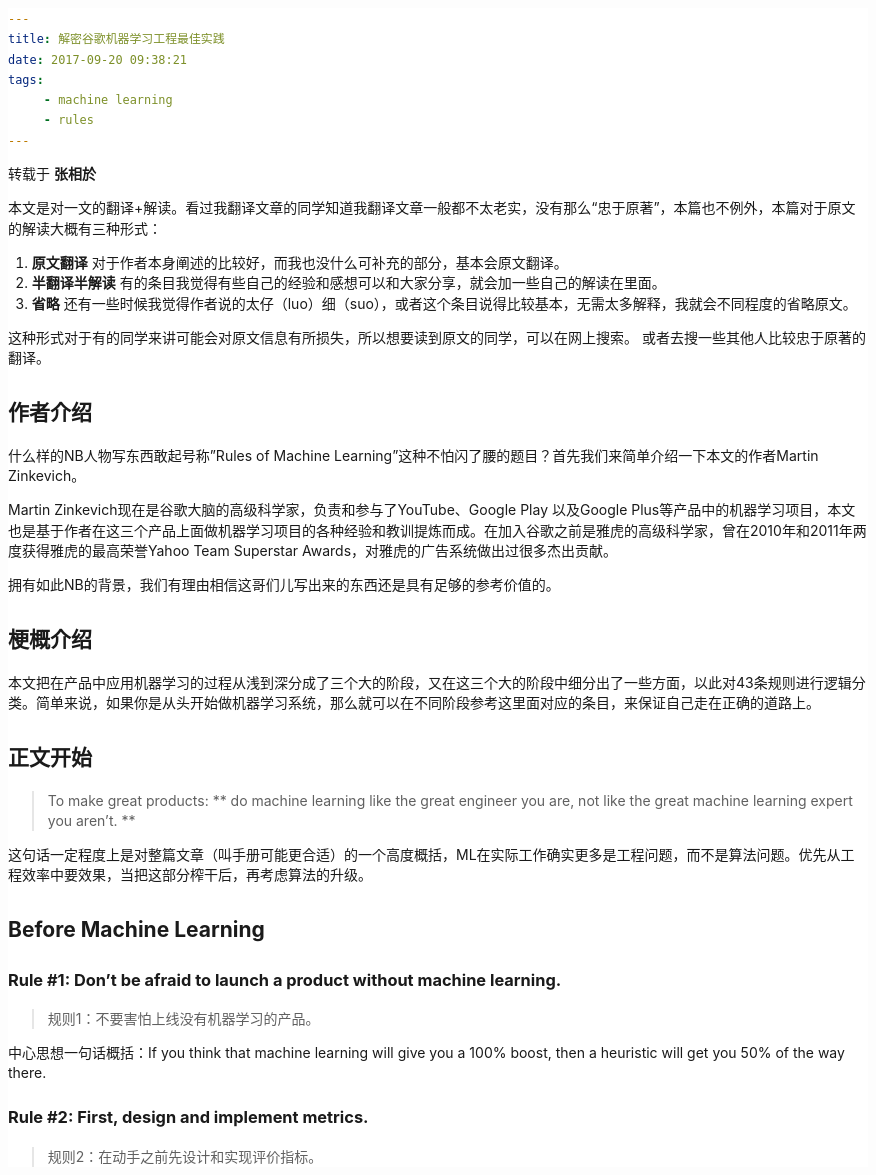 ```yaml
---
title: 解密谷歌机器学习工程最佳实践
date: 2017-09-20 09:38:21
tags:
     - machine learning
     - rules
---
```


转载于 **张相於**

本文是对<Rules of Machine Learning: Best Practices for ML Engineering>一文的翻译+解读。看过我翻译文章的同学知道我翻译文章一般都不太老实，没有那么“忠于原著”，本篇也不例外，本篇对于原文的解读大概有三种形式：

1. **原文翻译** 对于作者本身阐述的比较好，而我也没什么可补充的部分，基本会原文翻译。
2. **半翻译半解读** 有的条目我觉得有些自己的经验和感想可以和大家分享，就会加一些自己的解读在里面。
3. **省略** 还有一些时候我觉得作者说的太仔（luo）细（suo），或者这个条目说得比较基本，无需太多解释，我就会不同程度的省略原文。

这种形式对于有的同学来讲可能会对原文信息有所损失，所以想要读到原文的同学，可以在网上搜索。 或者去搜一些其他人比较忠于原著的翻译。

## 作者介绍
什么样的NB人物写东西敢起号称”Rules of Machine Learning”这种不怕闪了腰的题目？首先我们来简单介绍一下本文的作者Martin Zinkevich。

Martin Zinkevich现在是谷歌大脑的高级科学家，负责和参与了YouTube、Google Play 以及Google Plus等产品中的机器学习项目，本文也是基于作者在这三个产品上面做机器学习项目的各种经验和教训提炼而成。在加入谷歌之前是雅虎的高级科学家，曾在2010年和2011年两度获得雅虎的最高荣誉Yahoo Team Superstar Awards，对雅虎的广告系统做出过很多杰出贡献。

拥有如此NB的背景，我们有理由相信这哥们儿写出来的东西还是具有足够的参考价值的。

## 梗概介绍
本文把在产品中应用机器学习的过程从浅到深分成了三个大的阶段，又在这三个大的阶段中细分出了一些方面，以此对43条规则进行逻辑分类。简单来说，如果你是从头开始做机器学习系统，那么就可以在不同阶段参考这里面对应的条目，来保证自己走在正确的道路上。

## 正文开始
> To make great products:
** do machine learning like the great engineer you are, not like the great machine learning expert you aren’t. **

这句话一定程度上是对整篇文章（叫手册可能更合适）的一个高度概括，ML在实际工作确实更多是工程问题，而不是算法问题。优先从工程效率中要效果，当把这部分榨干后，再考虑算法的升级。



## Before Machine Learning
### Rule #1: Don’t be afraid to launch a product without machine learning.
> 规则1：不要害怕上线没有机器学习的产品。

中心思想一句话概括：If you think that machine learning will give you a 100% boost, then a heuristic will get you 50% of the way there.

### Rule #2: First, design and implement metrics.
> 规则2：在动手之前先设计和实现评价指标。
